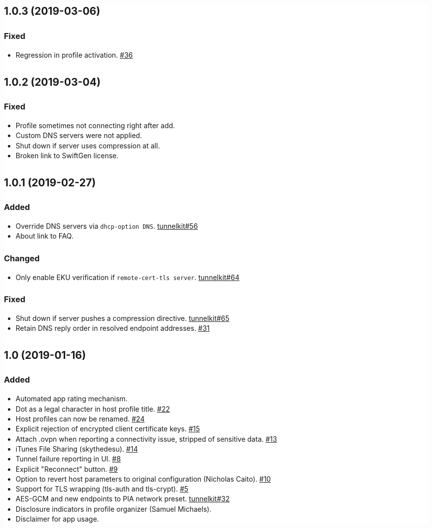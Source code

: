 ## 1.0.3 (2019-03-06)

### Fixed

- Regression in profile activation. [#36](https://github.com/passepartoutvpn/passepartout-ios/issues/36)

## 1.0.2 (2019-03-04)

### Fixed

- Profile sometimes not connecting right after add.
- Custom DNS servers were not applied.
- Shut down if server uses compression at all.
- Broken link to SwiftGen license.

## 1.0.1 (2019-02-27)

### Added

- Override DNS servers via `dhcp-option DNS`. [tunnelkit#56](https://github.com/passepartoutvpn/tunnelkit/pull/56)
- About link to FAQ.

### Changed

- Only enable EKU verification if `remote-cert-tls server`. [tunnelkit#64](https://github.com/passepartoutvpn/tunnelkit/pull/64)

### Fixed

- Shut down if server pushes a compression directive. [tunnelkit#65](https://github.com/passepartoutvpn/tunnelkit/pull/65)
- Retain DNS reply order in resolved endpoint addresses. [#31](https://github.com/passepartoutvpn/passepartout-ios/pull/31)

## 1.0 (2019-01-16)

### Added

- Automated app rating mechanism.
- Dot as a legal character in host profile title. [#22](https://github.com/passepartoutvpn/passepartout-ios/issues/22)
- Host profiles can now be renamed. [#24](https://github.com/passepartoutvpn/passepartout-ios/issues/24)
- Explicit rejection of encrypted client certificate keys. [#15](https://github.com/passepartoutvpn/passepartout-ios/issues/15)
- Attach .ovpn when reporting a connectivity issue, stripped of sensitive data. [#13](https://github.com/passepartoutvpn/passepartout-ios/pull/13)
- iTunes File Sharing (skythedesu). [#14](https://github.com/passepartoutvpn/passepartout-ios/pull/14)
- Tunnel failure reporting in UI. [#8](https://github.com/passepartoutvpn/passepartout-ios/pull/8)
- Explicit "Reconnect" button. [#9](https://github.com/passepartoutvpn/passepartout-ios/pull/9)
- Option to revert host parameters to original configuration (Nicholas Caito). [#10](https://github.com/passepartoutvpn/passepartout-ios/pull/10)
- Support for TLS wrapping (tls-auth and tls-crypt). [#5](https://github.com/passepartoutvpn/passepartout-ios/pull/5)
- AES-GCM and new endpoints to PIA network preset. [tunnelkit#32](https://github.com/passepartoutvpn/tunnelkit/pull/32)
- Disclosure indicators in profile organizer (Samuel Michaels).
- Disclaimer for app usage.
